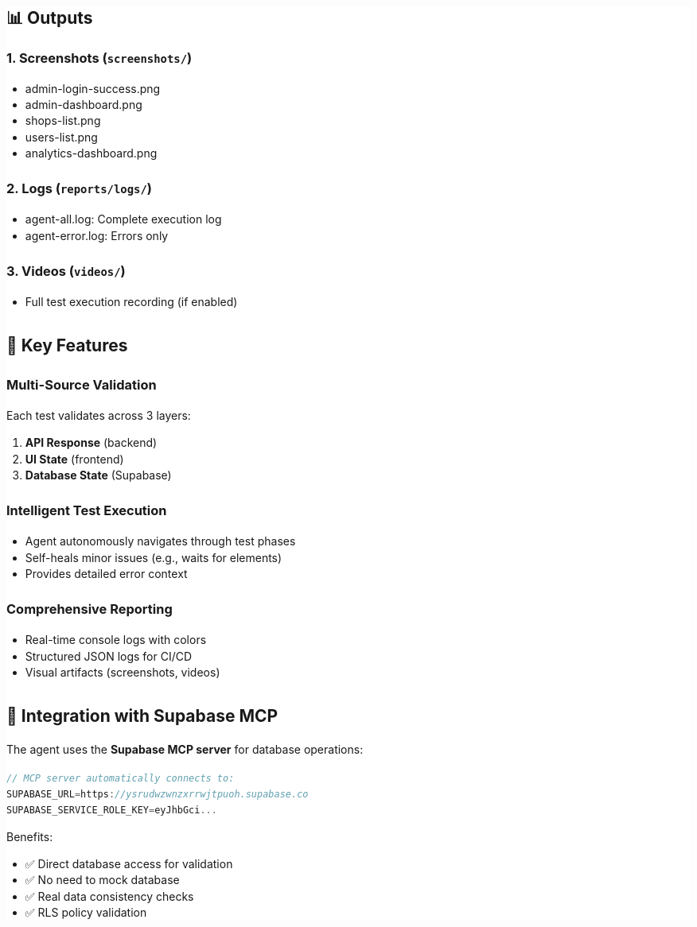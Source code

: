## 📊 Outputs

### 1. Screenshots (`screenshots/`)
- admin-login-success.png
- admin-dashboard.png
- shops-list.png
- users-list.png
- analytics-dashboard.png

### 2. Logs (`reports/logs/`)
- agent-all.log: Complete execution log
- agent-error.log: Errors only

### 3. Videos (`videos/`)
- Full test execution recording (if enabled)

## 🔑 Key Features

### Multi-Source Validation
Each test validates across 3 layers:
1. **API Response** (backend)
2. **UI State** (frontend)
3. **Database State** (Supabase)

### Intelligent Test Execution
- Agent autonomously navigates through test phases
- Self-heals minor issues (e.g., waits for elements)
- Provides detailed error context

### Comprehensive Reporting
- Real-time console logs with colors
- Structured JSON logs for CI/CD
- Visual artifacts (screenshots, videos)

## 🔄 Integration with Supabase MCP

The agent uses the **Supabase MCP server** for database operations:

```typescript
// MCP server automatically connects to:
SUPABASE_URL=https://ysrudwzwnzxrrwjtpuoh.supabase.co
SUPABASE_SERVICE_ROLE_KEY=eyJhbGci...
```

Benefits:
- ✅ Direct database access for validation
- ✅ No need to mock database
- ✅ Real data consistency checks
- ✅ RLS policy validation
